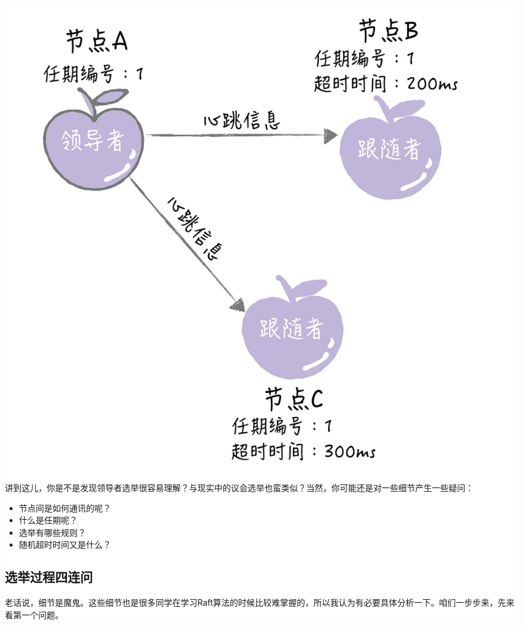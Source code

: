 ![](images/204472/0a626f52c2e2a147c59c862b148be691.jpg)

讲到这儿，你是不是发现领导者选举很容易理解？与现实中的议会选举也蛮类似？当然，你可能还是对一些细节产生一些疑问：

- 节点间是如何通讯的呢？
- 什么是任期呢？
- 选举有哪些规则？
- 随机超时时间又是什么？

## 选举过程四连问

老话说，细节是魔鬼。这些细节也是很多同学在学习Raft算法的时候比较难掌握的，所以我认为有必要具体分析一下。咱们一步步来，先来看第一个问题。
